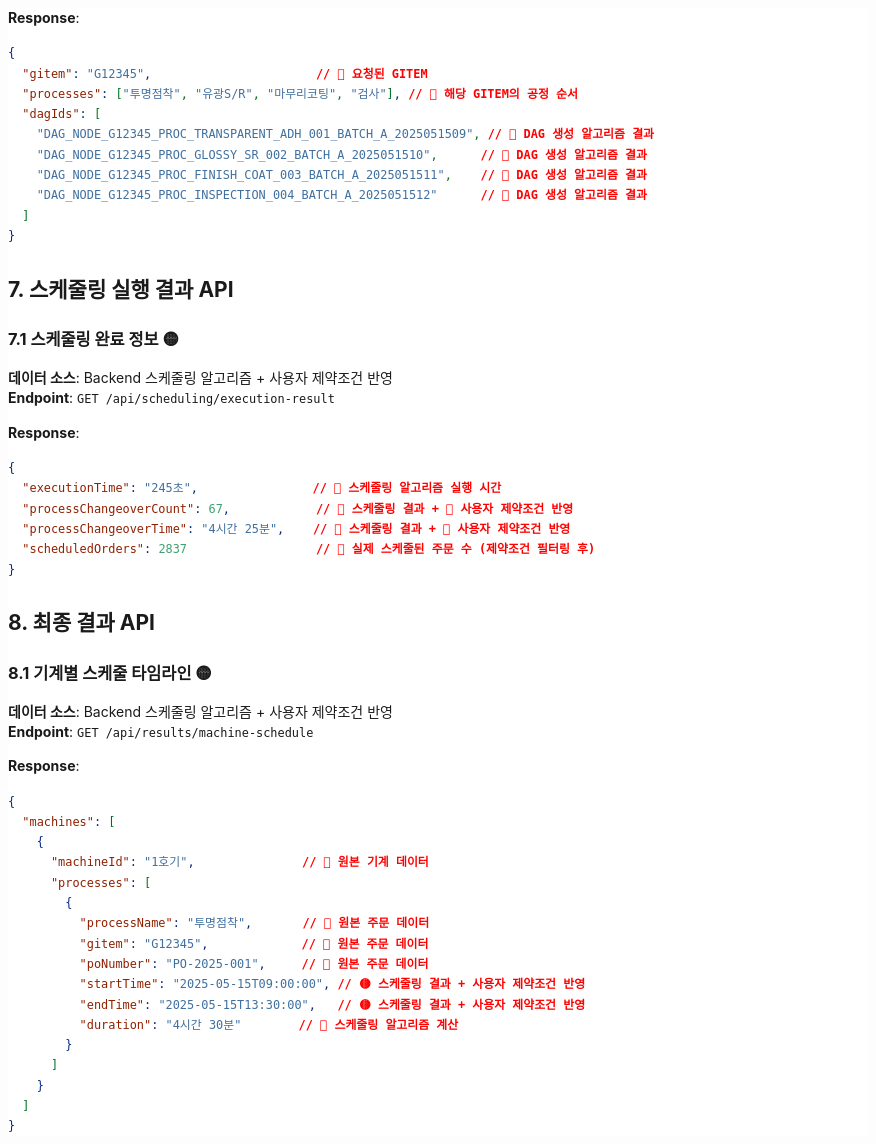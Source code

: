 **Response**:
```json
{
  "gitem": "G12345",                       // 🔵 요청된 GITEM
  "processes": ["투명점착", "유광S/R", "마무리코팅", "검사"], // 🔵 해당 GITEM의 공정 순서
  "dagIds": [
    "DAG_NODE_G12345_PROC_TRANSPARENT_ADH_001_BATCH_A_2025051509", // 🔵 DAG 생성 알고리즘 결과
    "DAG_NODE_G12345_PROC_GLOSSY_SR_002_BATCH_A_2025051510",      // 🔵 DAG 생성 알고리즘 결과
    "DAG_NODE_G12345_PROC_FINISH_COAT_003_BATCH_A_2025051511",    // 🔵 DAG 생성 알고리즘 결과
    "DAG_NODE_G12345_PROC_INSPECTION_004_BATCH_A_2025051512"      // 🔵 DAG 생성 알고리즘 결과
  ]
}
```

## 7. 스케줄링 실행 결과 API

### 7.1 스케줄링 완료 정보 🟡
**데이터 소스**: Backend 스케줄링 알고리즘 + 사용자 제약조건 반영  
**Endpoint**: `GET /api/scheduling/execution-result`

**Response**:
```json
{
  "executionTime": "245초",                // 🔵 스케줄링 알고리즘 실행 시간
  "processChangeoverCount": 67,            // 🔵 스케줄링 결과 + 🔴 사용자 제약조건 반영
  "processChangeoverTime": "4시간 25분",    // 🔵 스케줄링 결과 + 🔴 사용자 제약조건 반영
  "scheduledOrders": 2837                  // 🔵 실제 스케줄된 주문 수 (제약조건 필터링 후)
}
```

## 8. 최종 결과 API

### 8.1 기계별 스케줄 타임라인 🟡
**데이터 소스**: Backend 스케줄링 알고리즘 + 사용자 제약조건 반영  
**Endpoint**: `GET /api/results/machine-schedule`

**Response**:
```json
{
  "machines": [
    {
      "machineId": "1호기",               // 🔵 원본 기계 데이터
      "processes": [
        {
          "processName": "투명점착",       // 🔵 원본 주문 데이터
          "gitem": "G12345",             // 🔵 원본 주문 데이터
          "poNumber": "PO-2025-001",     // 🔵 원본 주문 데이터
          "startTime": "2025-05-15T09:00:00", // 🟡 스케줄링 결과 + 사용자 제약조건 반영
          "endTime": "2025-05-15T13:30:00",   // 🟡 스케줄링 결과 + 사용자 제약조건 반영
          "duration": "4시간 30분"        // 🔵 스케줄링 알고리즘 계산
        }
      ]
    }
  ]
}
```
